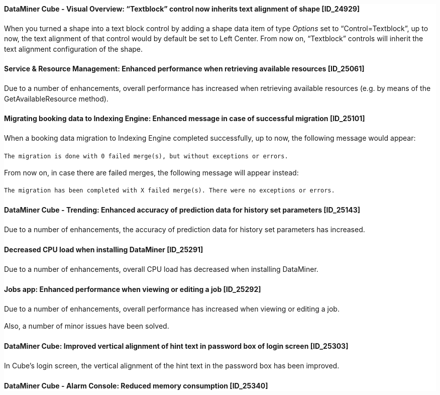 #### DataMiner Cube - Visual Overview: “Textblock” control now inherits text alignment of shape \[ID_24929\]

When you turned a shape into a text block control by adding a shape data item of type *Options* set to “Control=Textblock”, up to now, the text alignment of that control would by default be set to Left Center. From now on, “Textblock” controls will inherit the text alignment configuration of the shape.

#### Service & Resource Management: Enhanced performance when retrieving available resources \[ID_25061\]

Due to a number of enhancements, overall performance has increased when retrieving available resources (e.g. by means of the GetAvailableResource method).

#### Migrating booking data to Indexing Engine: Enhanced message in case of successful migration \[ID_25101\]

When a booking data migration to Indexing Engine completed successfully, up to now, the following message would appear:

```txt
The migration is done with 0 failed merge(s), but without exceptions or errors.
```

From now on, in case there are failed merges, the following message will appear instead:

```txt
The migration has been completed with X failed merge(s). There were no exceptions or errors.
```

#### DataMiner Cube - Trending: Enhanced accuracy of prediction data for history set parameters \[ID_25143\]

Due to a number of enhancements, the accuracy of prediction data for history set parameters has increased.

#### Decreased CPU load when installing DataMiner \[ID_25291\]

Due to a number of enhancements, overall CPU load has decreased when installing DataMiner.

#### Jobs app: Enhanced performance when viewing or editing a job \[ID_25292\]

Due to a number of enhancements, overall performance has increased when viewing or editing a job.

Also, a number of minor issues have been solved.

#### DataMiner Cube: Improved vertical alignment of hint text in password box of login screen \[ID_25303\]

In Cube’s login screen, the vertical alignment of the hint text in the password box has been improved.

#### DataMiner Cube - Alarm Console: Reduced memory consumption \[ID_25340\]
